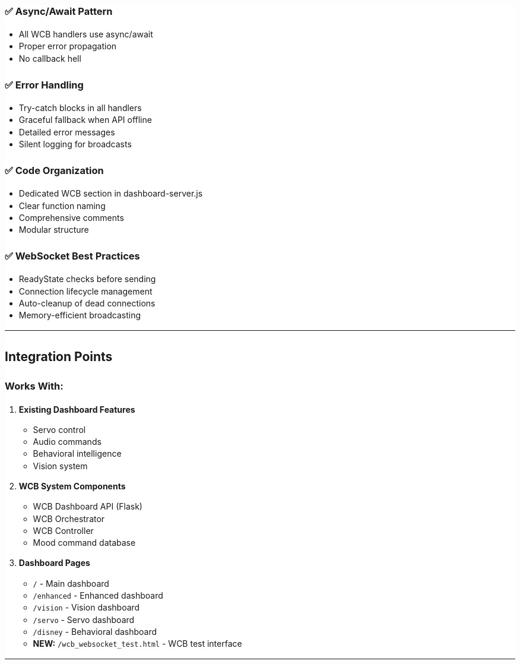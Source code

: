 ### ✅ Async/Await Pattern
- All WCB handlers use async/await
- Proper error propagation
- No callback hell

### ✅ Error Handling
- Try-catch blocks in all handlers
- Graceful fallback when API offline
- Detailed error messages
- Silent logging for broadcasts

### ✅ Code Organization
- Dedicated WCB section in dashboard-server.js
- Clear function naming
- Comprehensive comments
- Modular structure

### ✅ WebSocket Best Practices
- ReadyState checks before sending
- Connection lifecycle management
- Auto-cleanup of dead connections
- Memory-efficient broadcasting

---

## Integration Points

### Works With:

1. **Existing Dashboard Features**
   - Servo control
   - Audio commands
   - Behavioral intelligence
   - Vision system

2. **WCB System Components**
   - WCB Dashboard API (Flask)
   - WCB Orchestrator
   - WCB Controller
   - Mood command database

3. **Dashboard Pages**
   - `/` - Main dashboard
   - `/enhanced` - Enhanced dashboard
   - `/vision` - Vision dashboard
   - `/servo` - Servo dashboard
   - `/disney` - Behavioral dashboard
   - **NEW:** `/wcb_websocket_test.html` - WCB test interface

---
